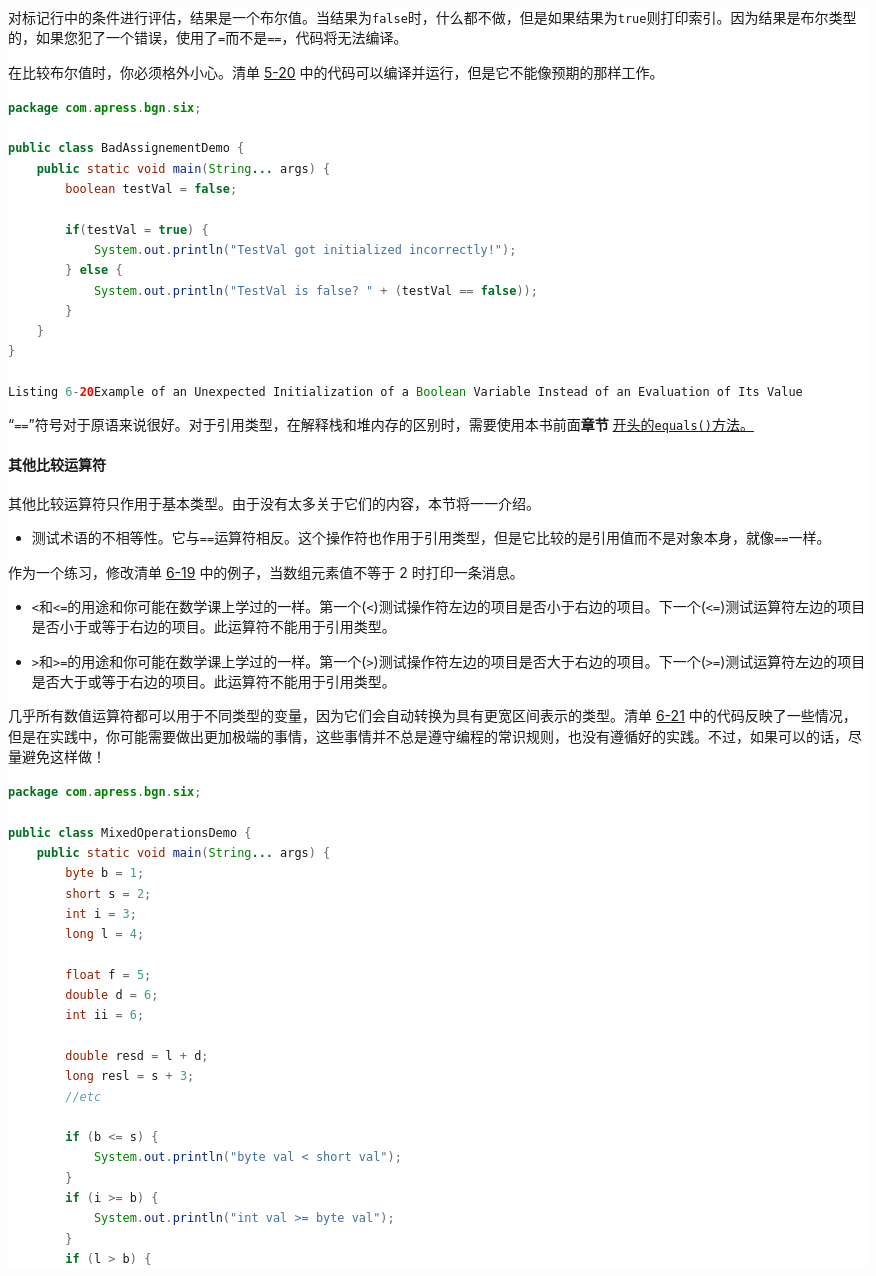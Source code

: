 对标记行中的条件进行评估，结果是一个布尔值。当结果为`false`时，什么都不做，但是如果结果为`true`则打印索引。因为结果是布尔类型的，如果您犯了一个错误，使用了`=`而不是`==`，代码将无法编译。

在比较布尔值时，你必须格外小心。清单 [5-20](#PC27) 中的代码可以编译并运行，但是它不能像预期的那样工作。

```java
package com.apress.bgn.six;

public class BadAssignementDemo {
    public static void main(String... args) {
        boolean testVal = false;

        if(testVal = true) {
            System.out.println("TestVal got initialized incorrectly!");
        } else {
            System.out.println("TestVal is false? " + (testVal == false));
        }
    }
}

Listing 6-20Example of an Unexpected Initialization of a Boolean Variable Instead of an Evaluation of Its Value

```

“`==`”符号对于原语来说很好。对于引用类型，在解释栈和堆内存的区别时，需要使用本书前面**章节** [开头的`equals()`方法。](05.html)

#### 其他比较运算符

其他比较运算符只作用于基本类型。由于没有太多关于它们的内容，本节将一一介绍。

*   测试术语的不相等性。它与`==`运算符相反。这个操作符也作用于引用类型，但是它比较的是引用值而不是对象本身，就像`==`一样。

作为一个练习，修改清单 [6-19](#PC26) 中的例子，当数组元素值不等于 2 时打印一条消息。

*   `<`和`<=`的用途和你可能在数学课上学过的一样。第一个(`<`)测试操作符左边的项目是否小于右边的项目。下一个(`<=`)测试运算符左边的项目是否小于或等于右边的项目。此运算符不能用于引用类型。

*   `>`和`>=`的用途和你可能在数学课上学过的一样。第一个(`>`)测试操作符左边的项目是否大于右边的项目。下一个(`>=`)测试运算符左边的项目是否大于或等于右边的项目。此运算符不能用于引用类型。

几乎所有数值运算符都可以用于不同类型的变量，因为它们会自动转换为具有更宽区间表示的类型。清单 [6-21](#PC28) 中的代码反映了一些情况，但是在实践中，你可能需要做出更加极端的事情，这些事情并不总是遵守编程的常识规则，也没有遵循好的实践。不过，如果可以的话，尽量避免这样做！

```java
package com.apress.bgn.six;

public class MixedOperationsDemo {
    public static void main(String... args) {
        byte b = 1;
        short s = 2;
        int i = 3;
        long l = 4;

        float f = 5;
        double d = 6;
        int ii = 6;

        double resd = l + d;
        long resl = s + 3;
        //etc

        if (b <= s) {
            System.out.println("byte val < short val");
        }
        if (i >= b) {
            System.out.println("int val >= byte val");
        }
        if (l > b) {
```